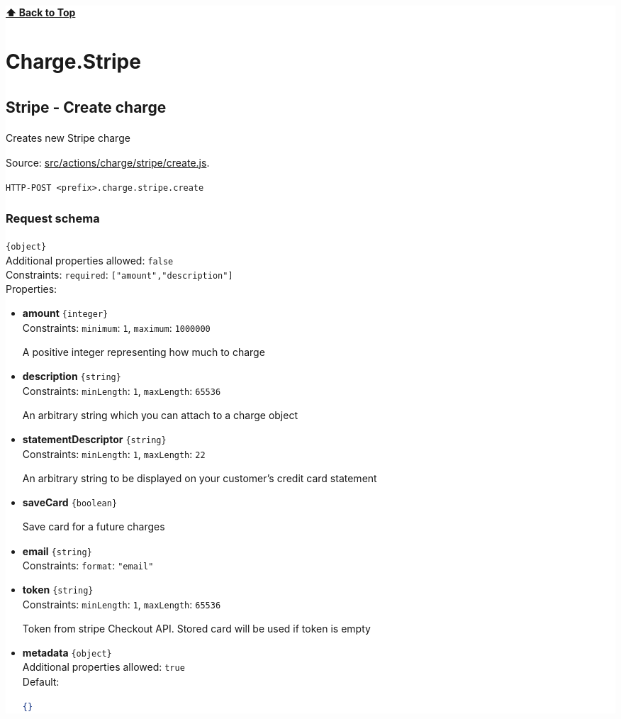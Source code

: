 




**[⬆ Back to Top](#top)**
# <a name='Charge.Stripe'></a> Charge.Stripe
## <a name='Stripe---Create-charge'></a> Stripe - Create charge
<p>Creates new Stripe charge</p>

Source: [src/actions/charge/stripe/create.js](src/actions/charge/stripe/create.js).
```
HTTP-POST <prefix>.charge.stripe.create
```


### Request schema

<a name="charge.stripe.create--"/>`{object}`<br>
Additional properties allowed: `false`<br>
Constraints: `required`: `["amount","description"]`<br>
Properties:

 - **amount**
    <a name="charge.stripe.create--/properties/amount"/>`{integer}`<br>
    Constraints: `minimum`: `1`, `maximum`: `1000000`<br>
    
    A positive integer representing how much to charge
    
 - **description**
    <a name="charge.stripe.create--/properties/description"/>`{string}`<br>
    Constraints: `minLength`: `1`, `maxLength`: `65536`<br>
    
    An arbitrary string which you can attach to a charge object
    
 - **statementDescriptor**
    <a name="charge.stripe.create--/properties/statementDescriptor"/>`{string}`<br>
    Constraints: `minLength`: `1`, `maxLength`: `22`<br>
    
    An arbitrary string to be displayed on your customer’s credit card statement
    
 - **saveCard**
    <a name="charge.stripe.create--/properties/saveCard"/>`{boolean}`<br>
    
    Save card for a future charges
    
 - **email**
    <a name="charge.stripe.create--/properties/email"/>`{string}`<br>
    Constraints: `format`: `"email"`<br>
 - **token**
    <a name="charge.stripe.create--/properties/token"/>`{string}`<br>
    Constraints: `minLength`: `1`, `maxLength`: `65536`<br>
    
    Token from stripe Checkout API. Stored card will be used if token is empty
    
 - **metadata**
    <a name="charge.stripe.create--/properties/metadata"/>`{object}`<br>
    Additional properties allowed: `true`<br>
    Default:
    ```json
    {}
    ```
    